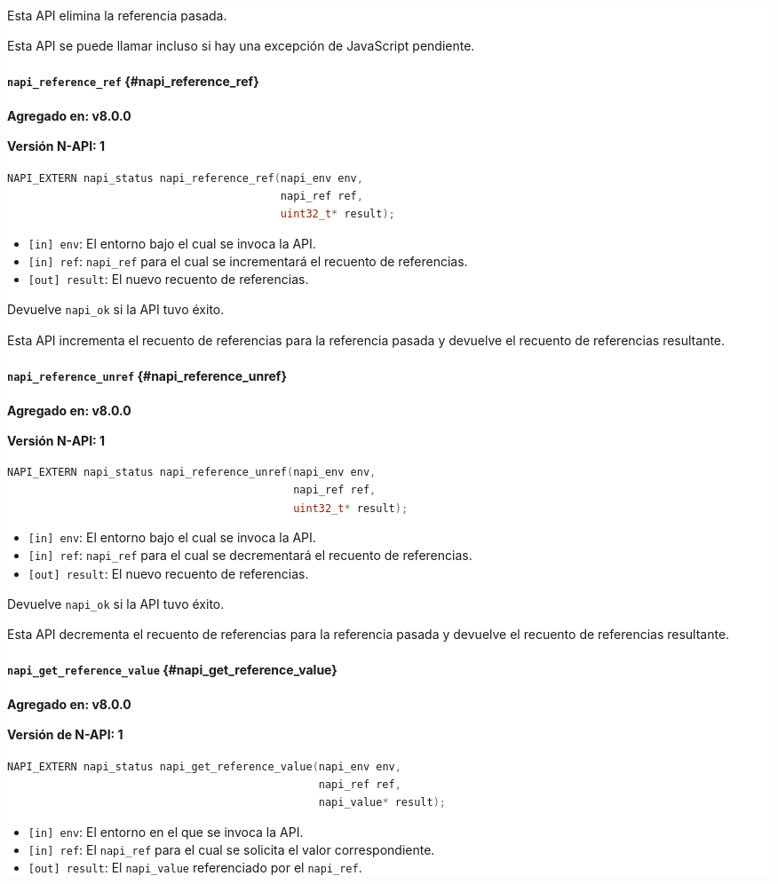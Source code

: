 Esta API elimina la referencia pasada.

Esta API se puede llamar incluso si hay una excepción de JavaScript pendiente.

#### `napi_reference_ref` {#napi_reference_ref}

**Agregado en: v8.0.0**

**Versión N-API: 1**

```C [C]
NAPI_EXTERN napi_status napi_reference_ref(napi_env env,
                                           napi_ref ref,
                                           uint32_t* result);
```
- `[in] env`: El entorno bajo el cual se invoca la API.
- `[in] ref`: `napi_ref` para el cual se incrementará el recuento de referencias.
- `[out] result`: El nuevo recuento de referencias.

Devuelve `napi_ok` si la API tuvo éxito.

Esta API incrementa el recuento de referencias para la referencia pasada y devuelve el recuento de referencias resultante.

#### `napi_reference_unref` {#napi_reference_unref}

**Agregado en: v8.0.0**

**Versión N-API: 1**

```C [C]
NAPI_EXTERN napi_status napi_reference_unref(napi_env env,
                                             napi_ref ref,
                                             uint32_t* result);
```
- `[in] env`: El entorno bajo el cual se invoca la API.
- `[in] ref`: `napi_ref` para el cual se decrementará el recuento de referencias.
- `[out] result`: El nuevo recuento de referencias.

Devuelve `napi_ok` si la API tuvo éxito.

Esta API decrementa el recuento de referencias para la referencia pasada y devuelve el recuento de referencias resultante.


#### `napi_get_reference_value` {#napi_get_reference_value}

**Agregado en: v8.0.0**

**Versión de N-API: 1**

```C [C]
NAPI_EXTERN napi_status napi_get_reference_value(napi_env env,
                                                 napi_ref ref,
                                                 napi_value* result);
```
- `[in] env`: El entorno en el que se invoca la API.
- `[in] ref`: El `napi_ref` para el cual se solicita el valor correspondiente.
- `[out] result`: El `napi_value` referenciado por el `napi_ref`.
